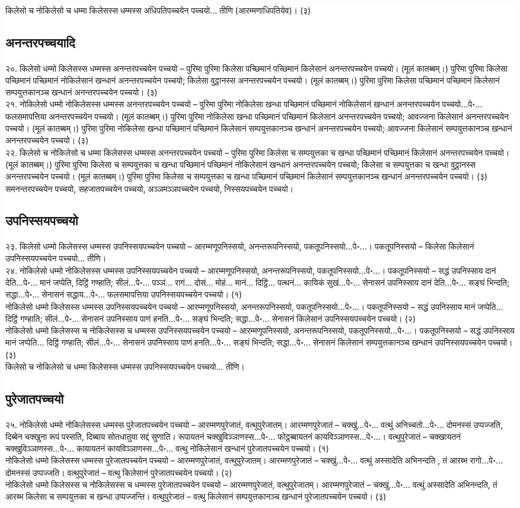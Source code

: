 किलेसो च नोकिलेसो च धम्मा किलेसस्स धम्मस्स अधिपतिपच्चयेन पच्चयो… तीणि (आरम्मणाधिपतियेव)। (३)  


## अनन्तरपच्चयादि

२०. किलेसो धम्मो किलेसस्स धम्मस्स अनन्तरपच्चयेन पच्चयो – पुरिमा पुरिमा किलेसा पच्छिमानं पच्छिमानं किलेसानं अनन्तरपच्चयेन पच्चयो। (मूलं कातब्बम्।) पुरिमा पुरिमा किलेसा पच्छिमानं पच्छिमानं नोकिलेसानं खन्धानं अनन्तरपच्चयेन पच्चयो; किलेसा वुट्ठानस्स अनन्तरपच्चयेन पच्चयो। (मूलं कातब्बम्।) पुरिमा पुरिमा किलेसा पच्छिमानं पच्छिमानं किलेसानं सम्पयुत्तकानञ्च खन्धानं अनन्तरपच्चयेन पच्चयो। (३)  
२१. नोकिलेसो धम्मो नोकिलेसस्स धम्मस्स अनन्तरपच्चयेन पच्चयो – पुरिमा पुरिमा नोकिलेसा खन्धा पच्छिमानं पच्छिमानं नोकिलेसानं खन्धानं अनन्तरपच्चयेन पच्चयो…पे॰… फलसमापत्तिया अनन्तरपच्चयेन पच्चयो। (मूलं कातब्बम्।) पुरिमा पुरिमा नोकिलेसा खन्धा पच्छिमानं पच्छिमानं किलेसानं अनन्तरपच्चयेन पच्चयो; आवज्जना किलेसानं अनन्तरपच्चयेन पच्चयो। (मूलं कातब्बम्।) पुरिमा पुरिमा नोकिलेसा खन्धा पच्छिमानं पच्छिमानं किलेसानं सम्पयुत्तकानञ्च खन्धानं अनन्तरपच्चयेन पच्चयो; आवज्जना किलेसानं सम्पयुत्तकानञ्च खन्धानं अनन्तरपच्चयेन पच्चयो। (३)  
२२. किलेसो च नोकिलेसो च धम्मा किलेसस्स धम्मस्स अनन्तरपच्चयेन पच्चयो – पुरिमा पुरिमा किलेसा च सम्पयुत्तका च खन्धा पच्छिमानं पच्छिमानं किलेसानं अनन्तरपच्चयेन पच्चयो। (मूलं कातब्बम्।) पुरिमा पुरिमा किलेसा च सम्पयुत्तका च खन्धा पच्छिमानं पच्छिमानं नोकिलेसानं खन्धानं अनन्तरपच्चयेन पच्चयो; किलेसा च सम्पयुत्तका च खन्धा वुट्ठानस्स अनन्तरपच्चयेन पच्चयो। (मूलं कातब्बम्।) पुरिमा पुरिमा किलेसा च सम्पयुत्तका च खन्धा पच्छिमानं पच्छिमानं किलेसानं सम्पयुत्तकानञ्च खन्धानं अनन्तरपच्चयेन पच्चयो। (३)  
समनन्तरपच्चयेन पच्चयो, सहजातपच्चयेन पच्चयो, अञ्ञमञ्ञपच्चयेन पच्चयो, निस्सयपच्चयेन पच्चयो।  


## उपनिस्सयपच्चयो

२३. किलेसो धम्मो किलेसस्स धम्मस्स उपनिस्सयपच्चयेन पच्चयो – आरम्मणूपनिस्सयो, अनन्तरूपनिस्सयो, पकतूपनिस्सयो…पे॰…। पकतूपनिस्सयो – किलेसा किलेसानं उपनिस्सयपच्चयेन पच्चयो… तीणि।  
२४. नोकिलेसो धम्मो नोकिलेसस्स धम्मस्स उपनिस्सयपच्चयेन पच्चयो – आरम्मणूपनिस्सयो, अनन्तरूपनिस्सयो, पकतूपनिस्सयो…पे॰…। पकतूपनिस्सयो – सद्धं उपनिस्साय दानं देति…पे॰… मानं जप्पेति, दिट्ठिं गण्हाति; सीलं…पे॰… पञ्ञं… रागं… दोसं… मोहं… मानं… दिट्ठिं… पत्थनं… कायिकं सुखं…पे॰… सेनासनं उपनिस्साय दानं देति…पे॰… सङ्घं भिन्दति; सद्धा…पे॰… सेनासनं सद्धाय…पे॰… फलसमापत्तिया उपनिस्सयपच्चयेन पच्चयो। (१)  
नोकिलेसो धम्मो किलेसस्स धम्मस्स उपनिस्सयपच्चयेन पच्चयो – आरम्मणूपनिस्सयो, अनन्तरूपनिस्सयो, पकतूपनिस्सयो…पे॰…। पकतूपनिस्सयो – सद्धं उपनिस्साय मानं जप्पेति… दिट्ठिं गण्हाति; सीलं…पे॰… सेनासनं उपनिस्साय पाणं हनति…पे॰… सङ्घं भिन्दति; सद्धा…पे॰… सेनासनं किलेसानं उपनिस्सयपच्चयेन पच्चयो। (२)  
नोकिलेसो धम्मो किलेसस्स च नोकिलेसस्स च धम्मस्स उपनिस्सयपच्चयेन पच्चयो – आरम्मणूपनिस्सयो, अनन्तरूपनिस्सयो, पकतूपनिस्सयो…पे॰…। पकतूपनिस्सयो – सद्धं उपनिस्साय मानं जप्पेति… दिट्ठिं गण्हाति; सीलं…पे॰… सेनासनं उपनिस्साय पाणं हनति…पे॰… सङ्घं भिन्दति; सद्धा…पे॰… सेनासनं किलेसानं सम्पयुत्तकानञ्च खन्धानं उपनिस्सयपच्चयेन पच्चयो। (३)  
किलेसो च नोकिलेसो च धम्मा किलेसस्स धम्मस्स उपनिस्सयपच्चयेन पच्चयो… तीणि।  


## पुरेजातपच्चयो

२५. नोकिलेसो धम्मो नोकिलेसस्स धम्मस्स पुरेजातपच्चयेन पच्चयो – आरम्मणपुरेजातं, वत्थुपुरेजातम्। आरम्मणपुरेजातं – चक्खुं…पे॰… वत्थुं अनिच्चतो…पे॰… दोमनस्सं उप्पज्जति, दिब्बेन चक्खुना रूपं पस्सति, दिब्बाय सोतधातुया सद्दं सुणाति। रूपायतनं चक्खुविञ्ञाणस्स…पे॰… फोट्ठब्बायतनं कायविञ्ञाणस्स…पे॰…। वत्थुपुरेजातं – चक्खायतनं चक्खुविञ्ञाणस्स…पे॰… कायायतनं कायविञ्ञाणस्स…पे॰… वत्थु नोकिलेसानं खन्धानं पुरेजातपच्चयेन पच्चयो। (१)  
नोकिलेसो धम्मो किलेसस्स धम्मस्स पुरेजातपच्चयेन पच्चयो – आरम्मणपुरेजातं, वत्थुपुरेजातम्। आरम्मणपुरेजातं – चक्खुं…पे॰… वत्थुं अस्सादेति अभिनन्दति , तं आरब्भ रागो…पे॰… दोमनस्सं उप्पज्जति। वत्थुपुरेजातं – वत्थु किलेसानं पुरेजातपच्चयेन पच्चयो। (२)  
नोकिलेसो धम्मो किलेसस्स च नोकिलेसस्स च धम्मस्स पुरेजातपच्चयेन पच्चयो – आरम्मणपुरेजातं, वत्थुपुरेजातम्। आरम्मणपुरेजातं – चक्खुं…पे॰… वत्थुं अस्सादेति अभिनन्दति, तं आरब्भ किलेसा च सम्पयुत्तका च खन्धा उप्पज्जन्ति। वत्थुपुरेजातं – वत्थु किलेसानं सम्पयुत्तकानञ्च खन्धानं पुरेजातपच्चयेन पच्चयो। (३)  
